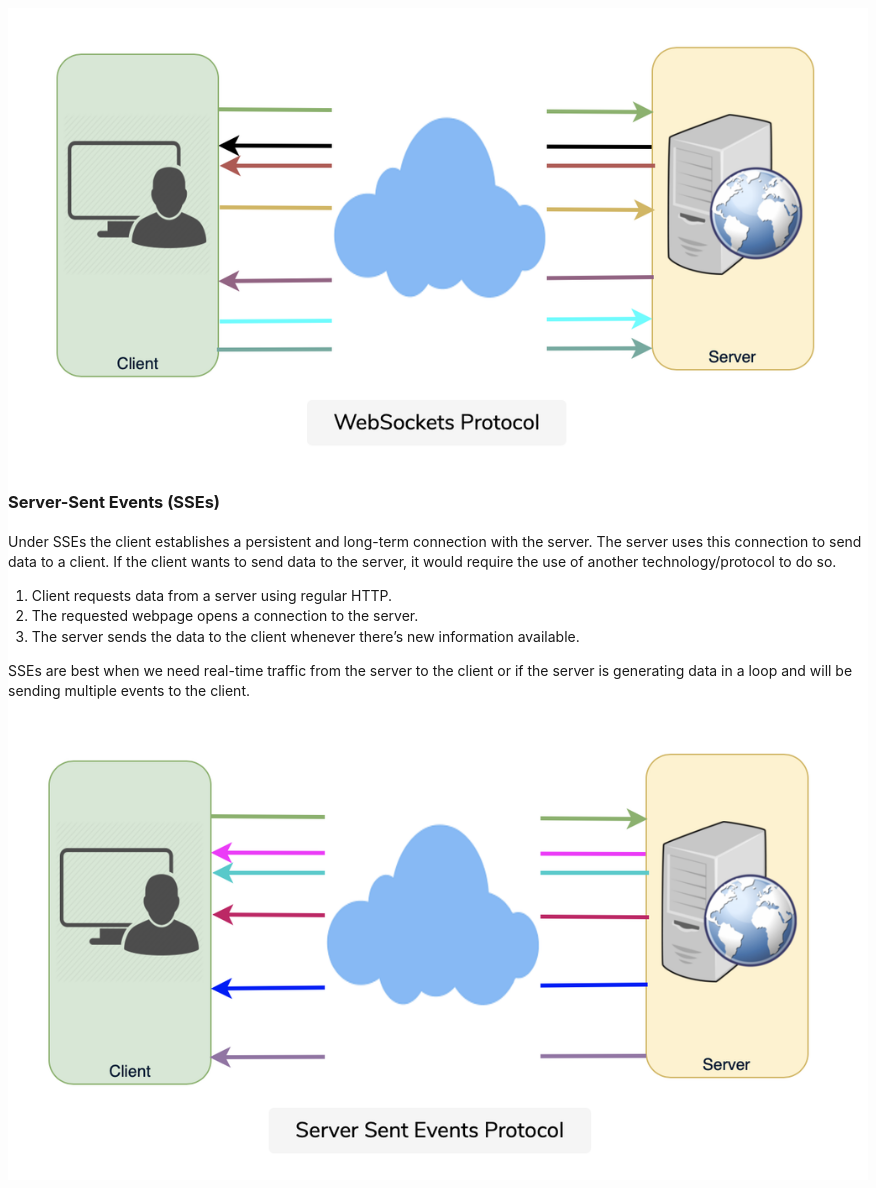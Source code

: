 ![](../Images/SystemDesign/poll-wss-sse-wss.png)

### Server-Sent Events (SSEs)
Under SSEs the client establishes a persistent and long-term connection with the server. The server uses this connection to send data to a client. If the client wants to send data to the server, it would require the use of another technology/protocol to do so.

1. Client requests data from a server using regular HTTP.
2. The requested webpage opens a connection to the server.
3. The server sends the data to the client whenever there’s new information available.

SSEs are best when we need real-time traffic from the server to the client or if the server is generating data in a loop and will be sending multiple events to the client.

![](../Images/SystemDesign/poll-wss-sse-sse.png)
